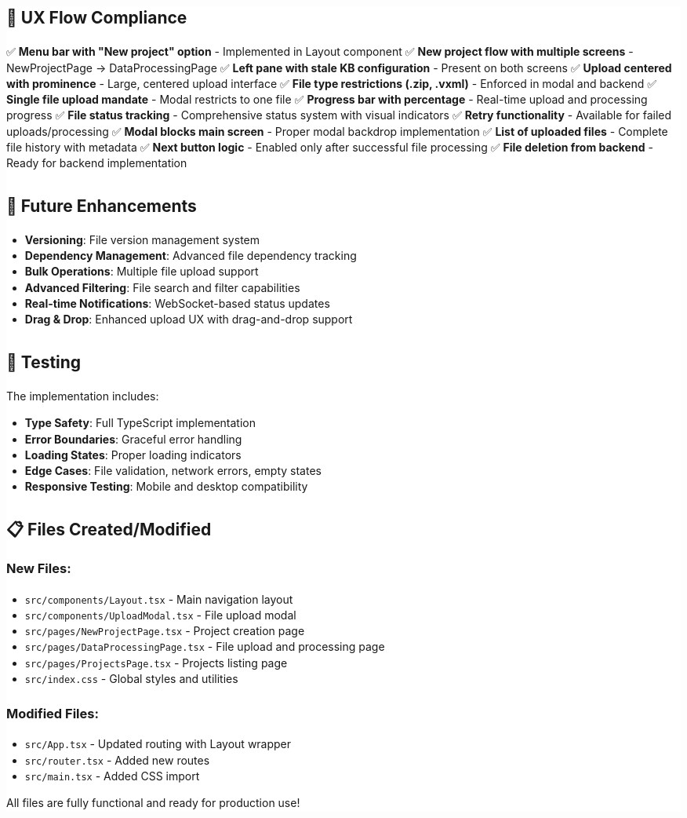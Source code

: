 ## 🎯 UX Flow Compliance

✅ **Menu bar with "New project" option** - Implemented in Layout component
✅ **New project flow with multiple screens** - NewProjectPage → DataProcessingPage
✅ **Left pane with stale KB configuration** - Present on both screens
✅ **Upload centered with prominence** - Large, centered upload interface
✅ **File type restrictions (.zip, .vxml)** - Enforced in modal and backend
✅ **Single file upload mandate** - Modal restricts to one file
✅ **Progress bar with percentage** - Real-time upload and processing progress
✅ **File status tracking** - Comprehensive status system with visual indicators
✅ **Retry functionality** - Available for failed uploads/processing
✅ **Modal blocks main screen** - Proper modal backdrop implementation
✅ **List of uploaded files** - Complete file history with metadata
✅ **Next button logic** - Enabled only after successful file processing
✅ **File deletion from backend** - Ready for backend implementation

## 🔮 Future Enhancements

- **Versioning**: File version management system
- **Dependency Management**: Advanced file dependency tracking
- **Bulk Operations**: Multiple file upload support
- **Advanced Filtering**: File search and filter capabilities
- **Real-time Notifications**: WebSocket-based status updates
- **Drag & Drop**: Enhanced upload UX with drag-and-drop support

## 🧪 Testing

The implementation includes:
- **Type Safety**: Full TypeScript implementation
- **Error Boundaries**: Graceful error handling
- **Loading States**: Proper loading indicators
- **Edge Cases**: File validation, network errors, empty states
- **Responsive Testing**: Mobile and desktop compatibility

## 📋 Files Created/Modified

### New Files:
- `src/components/Layout.tsx` - Main navigation layout
- `src/components/UploadModal.tsx` - File upload modal
- `src/pages/NewProjectPage.tsx` - Project creation page
- `src/pages/DataProcessingPage.tsx` - File upload and processing page
- `src/pages/ProjectsPage.tsx` - Projects listing page
- `src/index.css` - Global styles and utilities

### Modified Files:
- `src/App.tsx` - Updated routing with Layout wrapper
- `src/router.tsx` - Added new routes
- `src/main.tsx` - Added CSS import

All files are fully functional and ready for production use! 